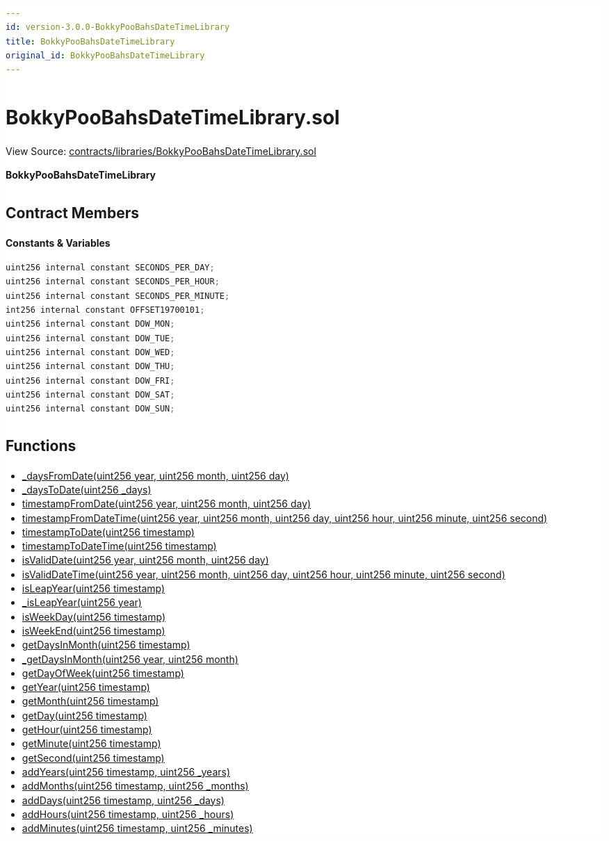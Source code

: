 ```yaml
---
id: version-3.0.0-BokkyPooBahsDateTimeLibrary
title: BokkyPooBahsDateTimeLibrary
original_id: BokkyPooBahsDateTimeLibrary
---
```


# BokkyPooBahsDateTimeLibrary.sol

View Source: [contracts/libraries/BokkyPooBahsDateTimeLibrary.sol](../../contracts/libraries/BokkyPooBahsDateTimeLibrary.sol)

**BokkyPooBahsDateTimeLibrary**

## Contract Members
**Constants & Variables**

```js
uint256 internal constant SECONDS_PER_DAY;
uint256 internal constant SECONDS_PER_HOUR;
uint256 internal constant SECONDS_PER_MINUTE;
int256 internal constant OFFSET19700101;
uint256 internal constant DOW_MON;
uint256 internal constant DOW_TUE;
uint256 internal constant DOW_WED;
uint256 internal constant DOW_THU;
uint256 internal constant DOW_FRI;
uint256 internal constant DOW_SAT;
uint256 internal constant DOW_SUN;

```

## Functions

- [_daysFromDate(uint256 year, uint256 month, uint256 day)](#_daysfromdate)
- [_daysToDate(uint256 _days)](#_daystodate)
- [timestampFromDate(uint256 year, uint256 month, uint256 day)](#timestampfromdate)
- [timestampFromDateTime(uint256 year, uint256 month, uint256 day, uint256 hour, uint256 minute, uint256 second)](#timestampfromdatetime)
- [timestampToDate(uint256 timestamp)](#timestamptodate)
- [timestampToDateTime(uint256 timestamp)](#timestamptodatetime)
- [isValidDate(uint256 year, uint256 month, uint256 day)](#isvaliddate)
- [isValidDateTime(uint256 year, uint256 month, uint256 day, uint256 hour, uint256 minute, uint256 second)](#isvaliddatetime)
- [isLeapYear(uint256 timestamp)](#isleapyear)
- [_isLeapYear(uint256 year)](#_isleapyear)
- [isWeekDay(uint256 timestamp)](#isweekday)
- [isWeekEnd(uint256 timestamp)](#isweekend)
- [getDaysInMonth(uint256 timestamp)](#getdaysinmonth)
- [_getDaysInMonth(uint256 year, uint256 month)](#_getdaysinmonth)
- [getDayOfWeek(uint256 timestamp)](#getdayofweek)
- [getYear(uint256 timestamp)](#getyear)
- [getMonth(uint256 timestamp)](#getmonth)
- [getDay(uint256 timestamp)](#getday)
- [getHour(uint256 timestamp)](#gethour)
- [getMinute(uint256 timestamp)](#getminute)
- [getSecond(uint256 timestamp)](#getsecond)
- [addYears(uint256 timestamp, uint256 _years)](#addyears)
- [addMonths(uint256 timestamp, uint256 _months)](#addmonths)
- [addDays(uint256 timestamp, uint256 _days)](#adddays)
- [addHours(uint256 timestamp, uint256 _hours)](#addhours)
- [addMinutes(uint256 timestamp, uint256 _minutes)](#addminutes)